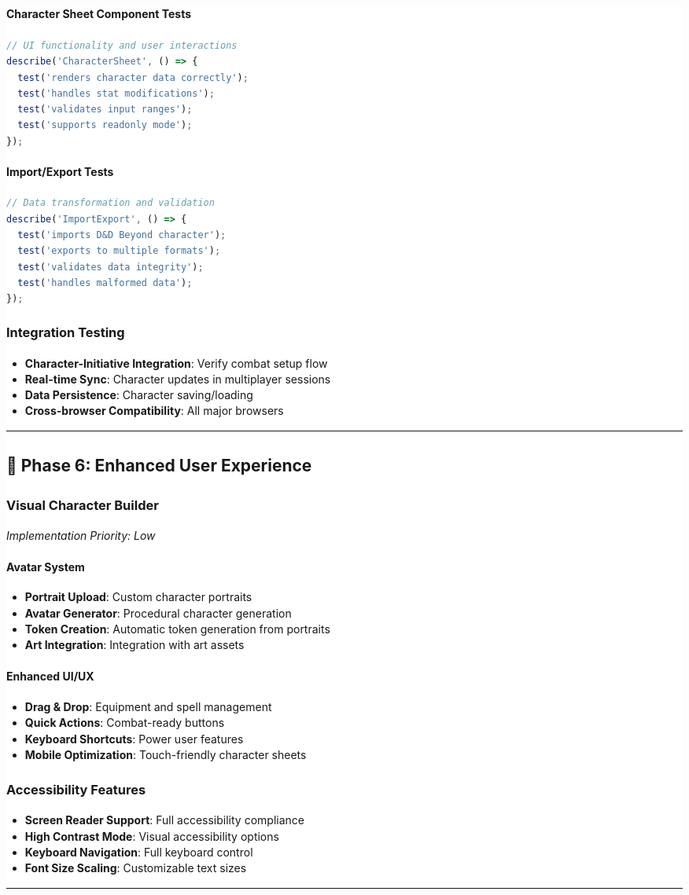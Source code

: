 #### Character Sheet Component Tests
```typescript
// UI functionality and user interactions
describe('CharacterSheet', () => {
  test('renders character data correctly');
  test('handles stat modifications');
  test('validates input ranges');
  test('supports readonly mode');
});
```

#### Import/Export Tests
```typescript
// Data transformation and validation
describe('ImportExport', () => {
  test('imports D&D Beyond character');
  test('exports to multiple formats');
  test('validates data integrity');
  test('handles malformed data');
});
```

### Integration Testing
- **Character-Initiative Integration**: Verify combat setup flow
- **Real-time Sync**: Character updates in multiplayer sessions
- **Data Persistence**: Character saving/loading
- **Cross-browser Compatibility**: All major browsers

---

## 🎨 Phase 6: Enhanced User Experience

### Visual Character Builder
*Implementation Priority: Low*

#### Avatar System
- **Portrait Upload**: Custom character portraits
- **Avatar Generator**: Procedural character generation
- **Token Creation**: Automatic token generation from portraits
- **Art Integration**: Integration with art assets

#### Enhanced UI/UX
- **Drag & Drop**: Equipment and spell management
- **Quick Actions**: Combat-ready buttons
- **Keyboard Shortcuts**: Power user features
- **Mobile Optimization**: Touch-friendly character sheets

### Accessibility Features
- **Screen Reader Support**: Full accessibility compliance
- **High Contrast Mode**: Visual accessibility options
- **Keyboard Navigation**: Full keyboard control
- **Font Size Scaling**: Customizable text sizes

---